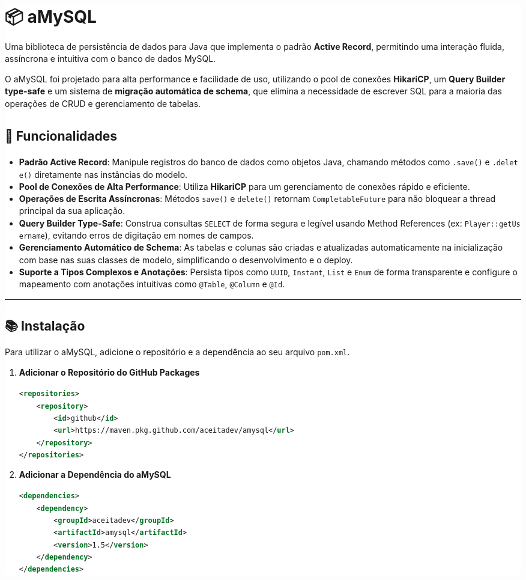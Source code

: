 # 📦 aMySQL

Uma biblioteca de persistência de dados para Java que implementa o padrão **Active Record**, permitindo uma interação fluida, assíncrona e intuitiva com o banco de dados MySQL.

O aMySQL foi projetado para alta performance e facilidade de uso, utilizando o pool de conexões **HikariCP**, um **Query Builder type-safe** e um sistema de **migração automática de schema**, que elimina a necessidade de escrever SQL para a maioria das operações de CRUD e gerenciamento de tabelas.

## 🚀 Funcionalidades

  - **Padrão Active Record**: Manipule registros do banco de dados como objetos Java, chamando métodos como `.save()` e `.delete()` diretamente nas instâncias do modelo.
  - **Pool de Conexões de Alta Performance**: Utiliza **HikariCP** para um gerenciamento de conexões rápido e eficiente.
  - **Operações de Escrita Assíncronas**: Métodos `save()` e `delete()` retornam `CompletableFuture` para não bloquear a thread principal da sua aplicação.
  - **Query Builder Type-Safe**: Construa consultas `SELECT` de forma segura e legível usando Method References (ex: `Player::getUsername`), evitando erros de digitação em nomes de campos.
  - **Gerenciamento Automático de Schema**: As tabelas e colunas são criadas e atualizadas automaticamente na inicialização com base nas suas classes de modelo, simplificando o desenvolvimento e o deploy.
  - **Suporte a Tipos Complexos e Anotações**: Persista tipos como `UUID`, `Instant`, `List` e `Enum` de forma transparente e configure o mapeamento com anotações intuitivas como `@Table`, `@Column` e `@Id`.

-----

## 📚 Instalação

Para utilizar o aMySQL, adicione o repositório e a dependência ao seu arquivo `pom.xml`.

1.  **Adicionar o Repositório do GitHub Packages**

    ```xml
    <repositories>
        <repository>
            <id>github</id>
            <url>https://maven.pkg.github.com/aceitadev/amysql</url>
        </repository>
    </repositories>
    ```

2.  **Adicionar a Dependência do aMySQL**

    ```xml
    <dependencies>
        <dependency>
            <groupId>aceitadev</groupId>
            <artifactId>amysql</artifactId>
            <version>1.5</version>
        </dependency>
    </dependencies>
    ```
